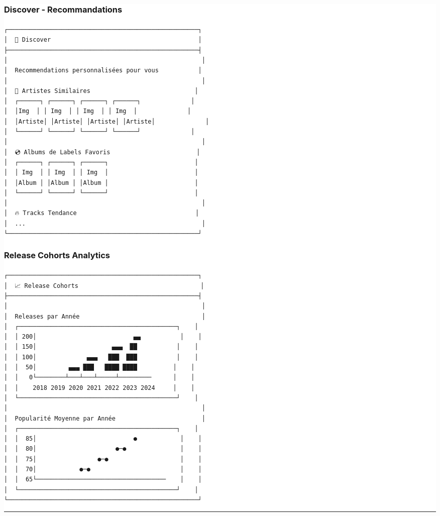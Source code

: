 ### Discover - Recommandations
```
┌─────────────────────────────────────────────────────┐
│  🤖 Discover                                         │
├─────────────────────────────────────────────────────┤
│                                                      │
│  Recommendations personnalisées pour vous           │
│                                                      │
│  🎸 Artistes Similaires                             │
│  ┌──────┐ ┌──────┐ ┌──────┐ ┌──────┐              │
│  │Img  │ │ Img  │ │ Img  │ │ Img  │              │
│  │Artiste│ │Artiste│ │Artiste│ │Artiste│              │
│  └──────┘ └──────┘ └──────┘ └──────┘              │
│                                                      │
│  💿 Albums de Labels Favoris                        │
│  ┌──────┐ ┌──────┐ ┌──────┐                        │
│  │ Img  │ │ Img  │ │ Img  │                        │
│  │Album │ │Album │ │Album │                        │
│  └──────┘ └──────┘ └──────┘                        │
│                                                      │
│  🔥 Tracks Tendance                                 │
│  ...                                                 │
└─────────────────────────────────────────────────────┘
```

### Release Cohorts Analytics
```
┌─────────────────────────────────────────────────────┐
│  📈 Release Cohorts                                  │
├─────────────────────────────────────────────────────┤
│                                                      │
│  Releases par Année                                  │
│  ┌────────────────────────────────────────────┐    │
│  │ 200│                           ▄▄           │    │
│  │ 150│                     ▄▄▄  ██           │    │
│  │ 100│              ▄▄▄   ███  ███           │    │
│  │  50│         ▄▄▄ ███   ████ ████          │    │
│  │   0└────────┴───┴───┴─────┴─────────      │    │
│  │    2018 2019 2020 2021 2022 2023 2024     │    │
│  └────────────────────────────────────────────┘    │
│                                                      │
│  Popularité Moyenne par Année                        │
│  ┌────────────────────────────────────────────┐    │
│  │  85│                           ●            │    │
│  │  80│                      ●─●               │    │
│  │  75│                 ●─●                    │    │
│  │  70│            ●─●                         │    │
│  │  65└────────────────────────────────────    │    │
│  └────────────────────────────────────────────┘    │
└─────────────────────────────────────────────────────┘
```

---